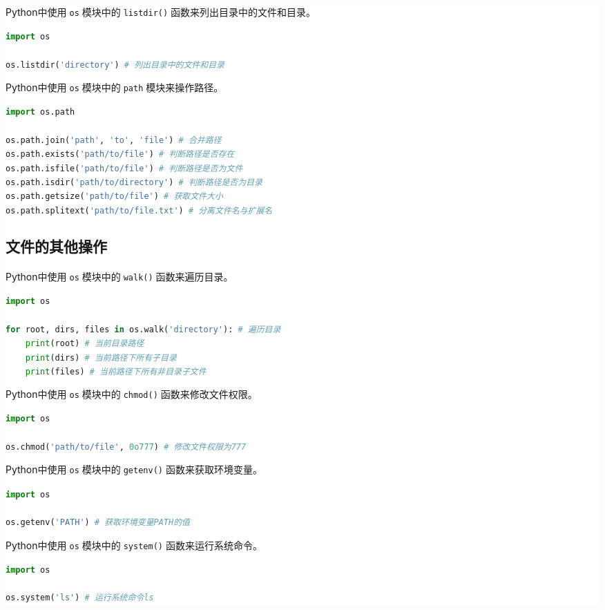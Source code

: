 Python中使用 `os` 模块中的 `listdir()` 函数来列出目录中的文件和目录。

```python
import os

os.listdir('directory') # 列出目录中的文件和目录
```

Python中使用 `os` 模块中的 `path` 模块来操作路径。

```python
import os.path

os.path.join('path', 'to', 'file') # 合并路径
os.path.exists('path/to/file') # 判断路径是否存在
os.path.isfile('path/to/file') # 判断路径是否为文件
os.path.isdir('path/to/directory') # 判断路径是否为目录
os.path.getsize('path/to/file') # 获取文件大小
os.path.splitext('path/to/file.txt') # 分离文件名与扩展名    
```

## 文件的其他操作

Python中使用 `os` 模块中的 `walk()` 函数来遍历目录。

```python
import os

for root, dirs, files in os.walk('directory'): # 遍历目录
    print(root) # 当前目录路径
    print(dirs) # 当前路径下所有子目录
    print(files) # 当前路径下所有非目录子文件
```

Python中使用 `os` 模块中的 `chmod()` 函数来修改文件权限。

```python
import os

os.chmod('path/to/file', 0o777) # 修改文件权限为777
```

Python中使用 `os` 模块中的 `getenv()` 函数来获取环境变量。

```python
import os

os.getenv('PATH') # 获取环境变量PATH的值
```

Python中使用 `os` 模块中的 `system()` 函数来运行系统命令。

```python
import os

os.system('ls') # 运行系统命令ls
```
